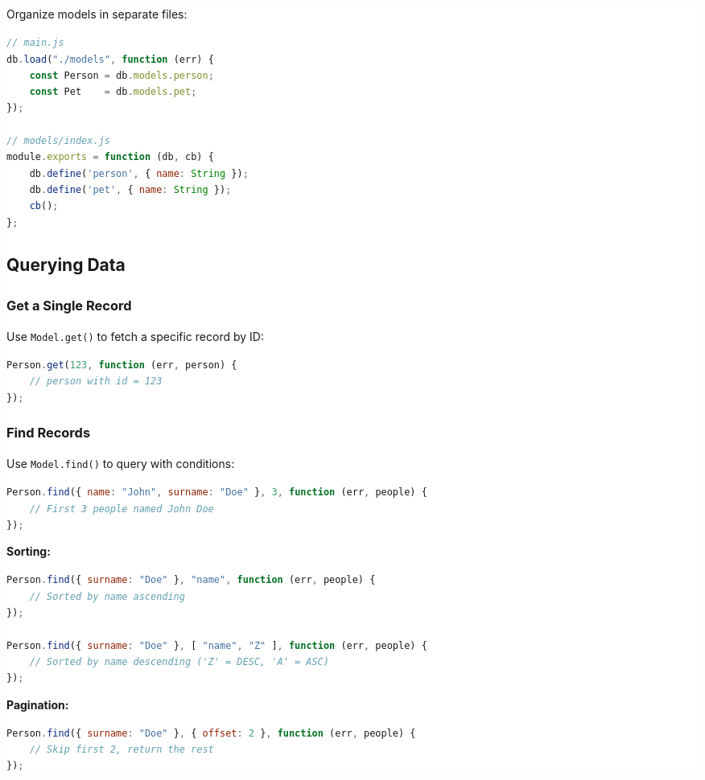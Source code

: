 Organize models in separate files:

```js
// main.js
db.load("./models", function (err) {
	const Person = db.models.person;
	const Pet    = db.models.pet;
});

// models/index.js
module.exports = function (db, cb) {
	db.define('person', { name: String });
	db.define('pet', { name: String });
	cb();
};
```

## Querying Data

### Get a Single Record

Use `Model.get()` to fetch a specific record by ID:

```js
Person.get(123, function (err, person) {
	// person with id = 123
});
```

### Find Records

Use `Model.find()` to query with conditions:

```js
Person.find({ name: "John", surname: "Doe" }, 3, function (err, people) {
	// First 3 people named John Doe
});
```

**Sorting:**

```js
Person.find({ surname: "Doe" }, "name", function (err, people) {
	// Sorted by name ascending
});

Person.find({ surname: "Doe" }, [ "name", "Z" ], function (err, people) {
	// Sorted by name descending ('Z' = DESC, 'A' = ASC)
});
```

**Pagination:**

```js
Person.find({ surname: "Doe" }, { offset: 2 }, function (err, people) {
	// Skip first 2, return the rest
});
```
